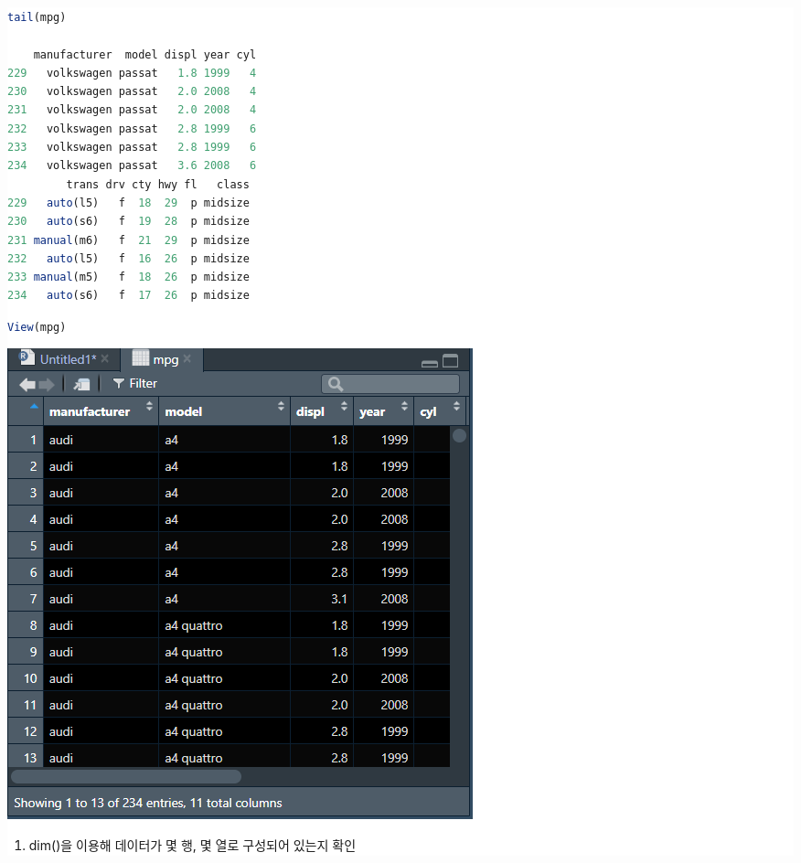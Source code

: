 ```r
tail(mpg)

    manufacturer  model displ year cyl
229   volkswagen passat   1.8 1999   4
230   volkswagen passat   2.0 2008   4
231   volkswagen passat   2.0 2008   4
232   volkswagen passat   2.8 1999   6
233   volkswagen passat   2.8 1999   6
234   volkswagen passat   3.6 2008   6
         trans drv cty hwy fl   class
229   auto(l5)   f  18  29  p midsize
230   auto(s6)   f  19  28  p midsize
231 manual(m6)   f  21  29  p midsize
232   auto(l5)   f  16  26  p midsize
233 manual(m5)   f  18  26  p midsize
234   auto(s6)   f  17  26  p midsize
```

```r
View(mpg)
```

![4.png](/assets/img/posts/R/R_study_2nd/basic/4.png)

1. dim()을 이용해 데이터가 몇 행, 몇 열로 구성되어 있는지 확인
